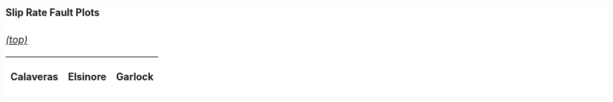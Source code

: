#### Slip Rate Fault Plots
*[(top)](#bruce-2388)*

| <p align="center">**Calaveras**</p> | <p align="center">**Elsinore**</p> | <p align="center">**Garlock**</p> |
|-----|-----|-----|
